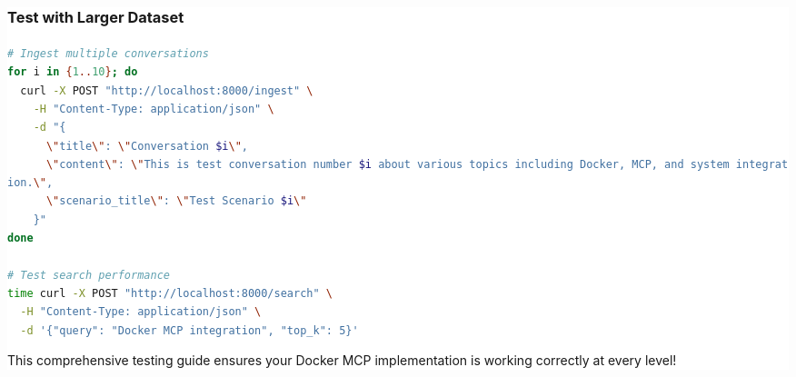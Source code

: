 ### Test with Larger Dataset
```bash
# Ingest multiple conversations
for i in {1..10}; do
  curl -X POST "http://localhost:8000/ingest" \
    -H "Content-Type: application/json" \
    -d "{
      \"title\": \"Conversation $i\",
      \"content\": \"This is test conversation number $i about various topics including Docker, MCP, and system integration.\",
      \"scenario_title\": \"Test Scenario $i\"
    }"
done

# Test search performance
time curl -X POST "http://localhost:8000/search" \
  -H "Content-Type: application/json" \
  -d '{"query": "Docker MCP integration", "top_k": 5}'
```

This comprehensive testing guide ensures your Docker MCP implementation is working correctly at every level!